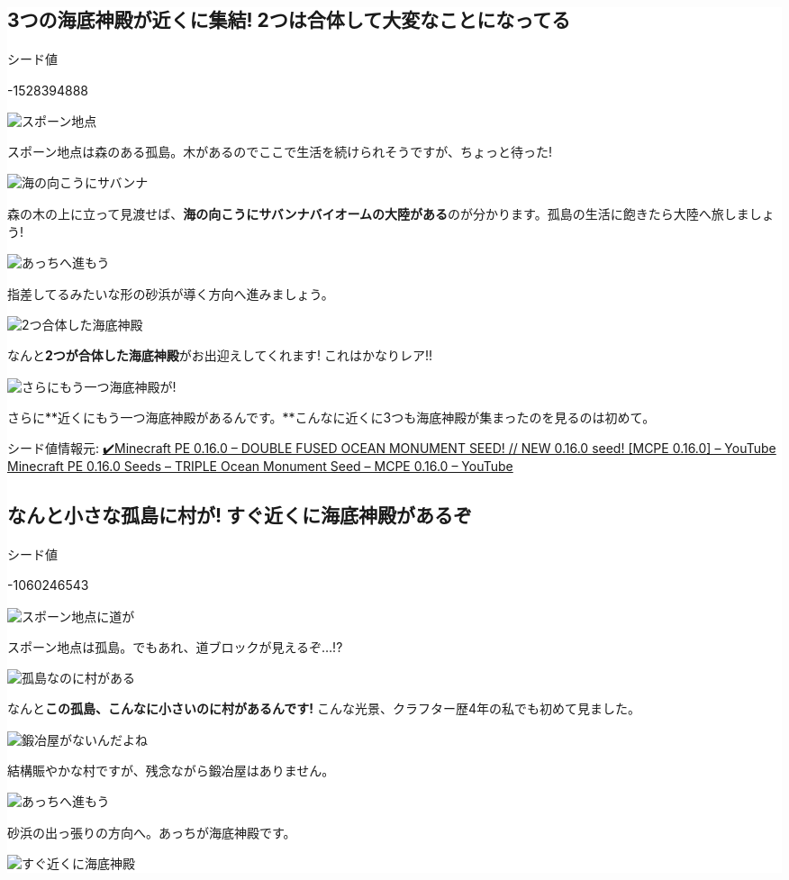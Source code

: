 ## 3つの海底神殿が近くに集結! 2つは合体して大変なことになってる

シード値

\-1528394888

![スポーン地点](https://cdn-ak.f.st-hatena.com/images/fotolife/s/sasigume/20210208/20210208112250.png)

スポーン地点は森のある孤島。木があるのでここで生活を続けられそうですが、ちょっと待った!

![海の向こうにサバンナ](https://cdn-ak.f.st-hatena.com/images/fotolife/s/sasigume/20210208/20210208091232.png)

森の木の上に立って見渡せば、**海の向こうにサバンナバイオームの大陸がある**のが分かります。孤島の生活に飽きたら大陸へ旅しましょう!

![あっちへ進もう](https://cdn-ak.f.st-hatena.com/images/fotolife/s/sasigume/20210208/20210208103041.png)

指差してるみたいな形の砂浜が導く方向へ進みましょう。

![2つ合体した海底神殿](https://cdn-ak.f.st-hatena.com/images/fotolife/s/sasigume/20210208/20210208101206.png)

なんと**2つが合体した海底神殿**がお出迎えしてくれます! これはかなりレア!!

![さらにもう一つ海底神殿が!](https://cdn-ak.f.st-hatena.com/images/fotolife/s/sasigume/20210208/20210208102513.png)

さらに**近くにもう一つ海底神殿があるんです。**こんなに近くに3つも海底神殿が集まったのを見るのは初めて。

シード値情報元: [✔️Minecraft PE 0.16.0 – DOUBLE FUSED OCEAN MONUMENT SEED! // NEW 0.16.0 seed! \[MCPE 0.16.0\] – YouTube](https://www.youtube.com/watch?v=5MDoH16S2Xs)  
[Minecraft PE 0.16.0 Seeds – TRIPLE Ocean Monument Seed – MCPE 0.16.0 – YouTube](https://www.youtube.com/watch?v=vgEGsOpTkuM)

## なんと小さな孤島に村が! すぐ近くに海底神殿があるぞ

シード値

\-1060246543

![スポーン地点に道が](https://cdn-ak.f.st-hatena.com/images/fotolife/s/sasigume/20210208/20210208112254.png)

スポーン地点は孤島。でもあれ、道ブロックが見えるぞ…!?

![孤島なのに村がある](https://cdn-ak.f.st-hatena.com/images/fotolife/s/sasigume/20210208/20210208110951.png)

なんと**この孤島、こんなに小さいのに村があるんです!** こんな光景、クラフター歴4年の私でも初めて見ました。

![鍛冶屋がないんだよね](https://cdn-ak.f.st-hatena.com/images/fotolife/s/sasigume/20210208/20210208112305.png)

結構賑やかな村ですが、残念ながら鍛冶屋はありません。

![あっちへ進もう](https://cdn-ak.f.st-hatena.com/images/fotolife/s/sasigume/20210208/20210208105803.png)

砂浜の出っ張りの方向へ。あっちが海底神殿です。

![すぐ近くに海底神殿](https://cdn-ak.f.st-hatena.com/images/fotolife/s/sasigume/20210208/20210208112300.png)
